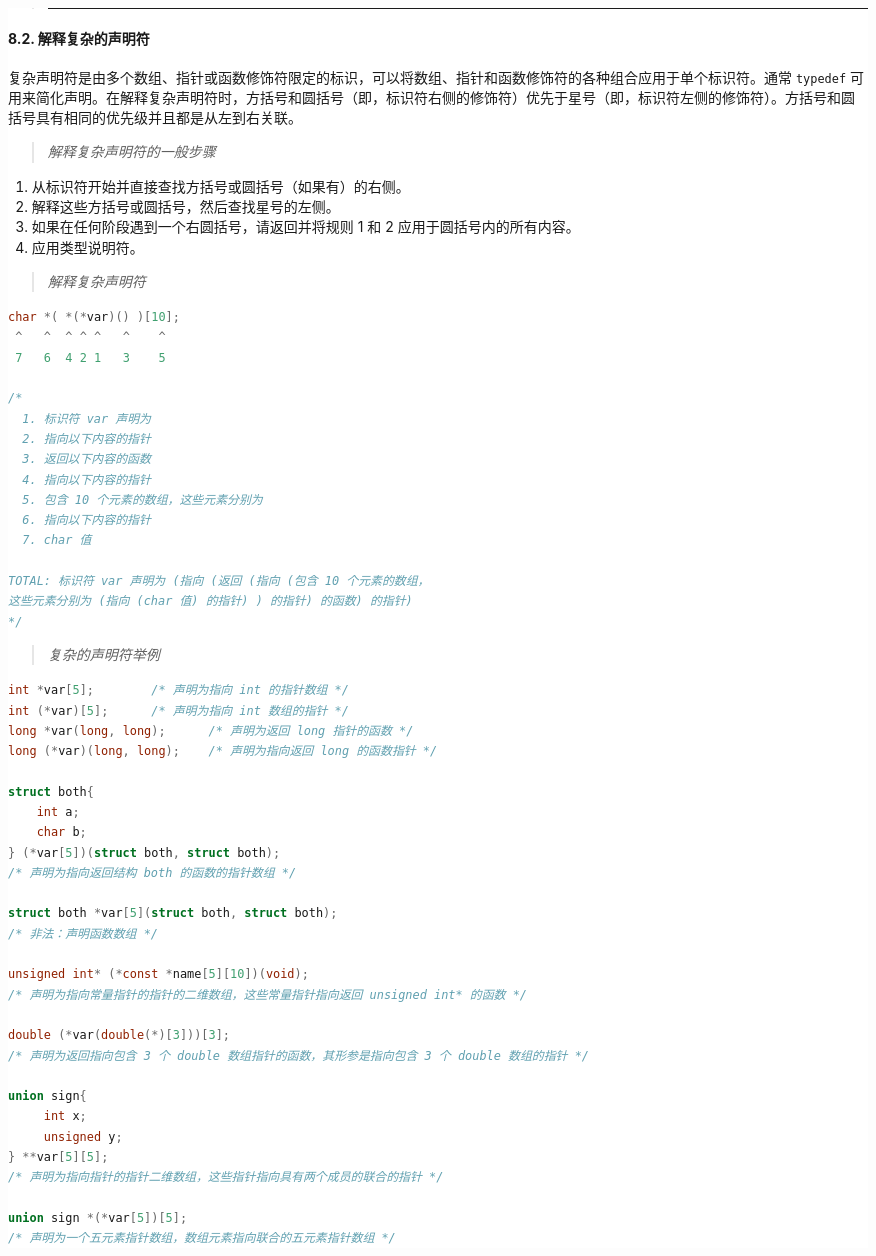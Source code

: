 >---

#### 8.2. 解释复杂的声明符

复杂声明符是由多个数组、指针或函数修饰符限定的标识，可以将数组、指针和函数修饰符的各种组合应用于单个标识符。通常 ```typedef``` 可用来简化声明。在解释复杂声明符时，方括号和圆括号（即，标识符右侧的修饰符）优先于星号（即，标识符左侧的修饰符）。方括号和圆括号具有相同的优先级并且都是从左到右关联。

> *解释复杂声明符的一般步骤*

1. 从标识符开始并直接查找方括号或圆括号（如果有）的右侧。
2. 解释这些方括号或圆括号，然后查找星号的左侧。
3. 如果在任何阶段遇到一个右圆括号，请返回并将规则 1 和 2 应用于圆括号内的所有内容。
4. 应用类型说明符。

> *解释复杂声明符*

```C
char *( *(*var)() )[10];
 ^   ^  ^ ^ ^   ^    ^
 7   6  4 2 1   3    5

/*
  1. 标识符 var 声明为
  2. 指向以下内容的指针
  3. 返回以下内容的函数
  4. 指向以下内容的指针
  5. 包含 10 个元素的数组，这些元素分别为
  6. 指向以下内容的指针
  7. char 值

TOTAL: 标识符 var 声明为 (指向 (返回 (指向 (包含 10 个元素的数组，
这些元素分别为 (指向 (char 值) 的指针) ) 的指针) 的函数) 的指针)
*/
```

> *复杂的声明符举例*

```c
int *var[5];		/* 声明为指向 int 的指针数组 */
int (*var)[5];		/* 声明为指向 int 数组的指针 */
long *var(long, long);		/* 声明为返回 long 指针的函数 */
long (*var)(long, long);	/* 声明为指向返回 long 的函数指针 */

struct both{
    int a;
    char b;
} (*var[5])(struct both, struct both);
/* 声明为指向返回结构 both 的函数的指针数组 */

struct both *var[5](struct both, struct both);
/* 非法：声明函数数组 */

unsigned int* (*const *name[5][10])(void);
/* 声明为指向常量指针的指针的二维数组，这些常量指针指向返回 unsigned int* 的函数 */

double (*var(double(*)[3]))[3];
/* 声明为返回指向包含 3 个 double 数组指针的函数，其形参是指向包含 3 个 double 数组的指针 */

union sign{
     int x;
     unsigned y;
} **var[5][5];
/* 声明为指向指针的指针二维数组，这些指针指向具有两个成员的联合的指针 */

union sign *(*var[5])[5];
/* 声明为一个五元素指针数组，数组元素指向联合的五元素指针数组 */
```
